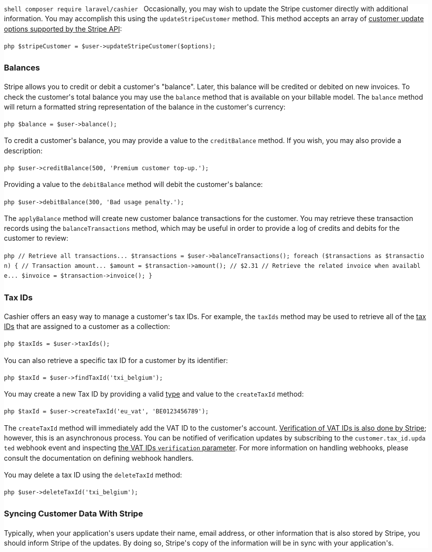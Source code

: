 ```shell composer require laravel/cashier ``` 
Occasionally, you may wish to update the Stripe customer directly with additional information. You may accomplish this using the `updateStripeCustomer` method. This method accepts an array of [customer update options supported by the Stripe API](https://stripe.com/docs/api/customers/update):

```php $stripeCustomer = $user->updateStripeCustomer($options); ``` 

### Balances

Stripe allows you to credit or debit a customer's "balance". Later, this balance will be credited or debited on new invoices. To check the customer's total balance you may use the `balance` method that is available on your billable model. The `balance` method will return a formatted string representation of the balance in the customer's currency:

```php $balance = $user->balance(); ``` 

To credit a customer's balance, you may provide a value to the `creditBalance` method. If you wish, you may also provide a description:

```php $user->creditBalance(500, 'Premium customer top-up.'); ``` 

Providing a value to the `debitBalance` method will debit the customer's balance:

```php $user->debitBalance(300, 'Bad usage penalty.'); ``` 

The `applyBalance` method will create new customer balance transactions for the customer. You may retrieve these transaction records using the `balanceTransactions` method, which may be useful in order to provide a log of credits and debits for the customer to review:

```php // Retrieve all transactions... $transactions = $user->balanceTransactions(); foreach ($transactions as $transaction) { // Transaction amount... $amount = $transaction->amount(); // $2.31 // Retrieve the related invoice when available... $invoice = $transaction->invoice(); } ``` 

### Tax IDs

Cashier offers an easy way to manage a customer's tax IDs. For example, the `taxIds` method may be used to retrieve all of the [tax IDs](https://stripe.com/docs/api/customer_tax_ids/object) that are assigned to a customer as a collection:

```php $taxIds = $user->taxIds(); ``` 

You can also retrieve a specific tax ID for a customer by its identifier:

```php $taxId = $user->findTaxId('txi_belgium'); ``` 

You may create a new Tax ID by providing a valid [type](https://stripe.com/docs/api/customer_tax_ids/object#tax_id_object-type) and value to the `createTaxId` method:

```php $taxId = $user->createTaxId('eu_vat', 'BE0123456789'); ``` 

The `createTaxId` method will immediately add the VAT ID to the customer's account. [Verification of VAT IDs is also done by Stripe](https://stripe.com/docs/invoicing/customer/tax-ids#validation); however, this is an asynchronous process. You can be notified of verification updates by subscribing to the `customer.tax_id.updated` webhook event and inspecting [the VAT IDs `verification` parameter](https://stripe.com/docs/api/customer_tax_ids/object#tax_id_object-verification). For more information on handling webhooks, please consult the documentation on defining webhook handlers.

You may delete a tax ID using the `deleteTaxId` method:

```php $user->deleteTaxId('txi_belgium'); ``` 

### Syncing Customer Data With Stripe

Typically, when your application's users update their name, email address, or other information that is also stored by Stripe, you should inform Stripe of the updates. By doing so, Stripe's copy of the information will be in sync with your application's.

```